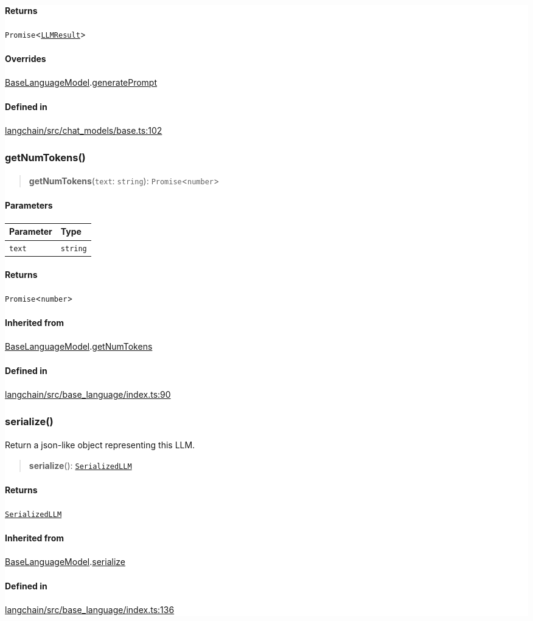 #### Returns

`Promise`<[`LLMResult`](../../schema/types/LLMResult.md)\>

#### Overrides

[BaseLanguageModel](../../base_language/classes/BaseLanguageModel.md).[generatePrompt](../../base_language/classes/BaseLanguageModel.md#generateprompt)

#### Defined in

[langchain/src/chat_models/base.ts:102](https://github.com/hwchase17/langchainjs/blob/ddf2996/langchain/src/chat_models/base.ts#L102)

### getNumTokens()

> **getNumTokens**(`text`: `string`): `Promise`<`number`\>

#### Parameters

| Parameter | Type     |
| :-------- | :------- |
| `text`    | `string` |

#### Returns

`Promise`<`number`\>

#### Inherited from

[BaseLanguageModel](../../base_language/classes/BaseLanguageModel.md).[getNumTokens](../../base_language/classes/BaseLanguageModel.md#getnumtokens)

#### Defined in

[langchain/src/base_language/index.ts:90](https://github.com/hwchase17/langchainjs/blob/ddf2996/langchain/src/base_language/index.ts#L90)

### serialize()

Return a json-like object representing this LLM.

> **serialize**(): [`SerializedLLM`](../../base_language/types/SerializedLLM.md)

#### Returns

[`SerializedLLM`](../../base_language/types/SerializedLLM.md)

#### Inherited from

[BaseLanguageModel](../../base_language/classes/BaseLanguageModel.md).[serialize](../../base_language/classes/BaseLanguageModel.md#serialize)

#### Defined in

[langchain/src/base_language/index.ts:136](https://github.com/hwchase17/langchainjs/blob/ddf2996/langchain/src/base_language/index.ts#L136)
